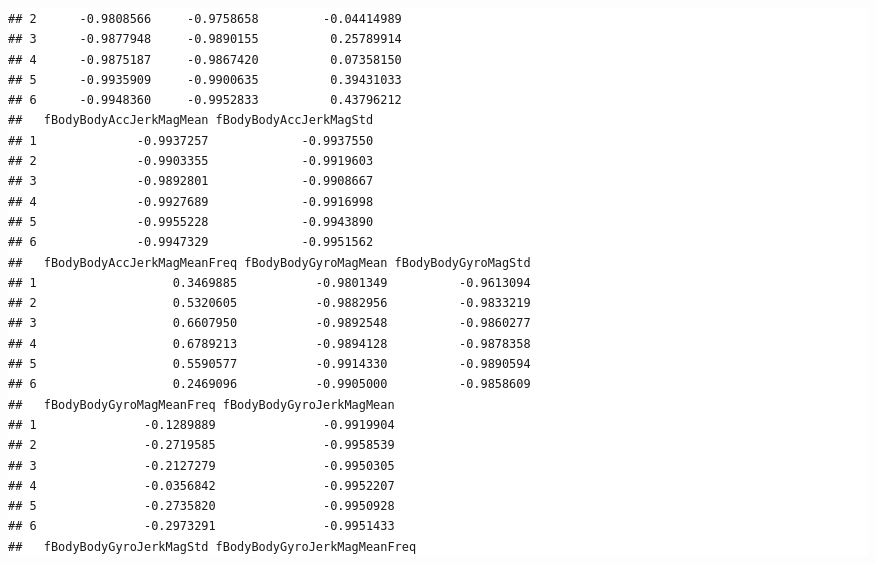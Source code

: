     ## 2      -0.9808566     -0.9758658         -0.04414989
    ## 3      -0.9877948     -0.9890155          0.25789914
    ## 4      -0.9875187     -0.9867420          0.07358150
    ## 5      -0.9935909     -0.9900635          0.39431033
    ## 6      -0.9948360     -0.9952833          0.43796212
    ##   fBodyBodyAccJerkMagMean fBodyBodyAccJerkMagStd
    ## 1              -0.9937257             -0.9937550
    ## 2              -0.9903355             -0.9919603
    ## 3              -0.9892801             -0.9908667
    ## 4              -0.9927689             -0.9916998
    ## 5              -0.9955228             -0.9943890
    ## 6              -0.9947329             -0.9951562
    ##   fBodyBodyAccJerkMagMeanFreq fBodyBodyGyroMagMean fBodyBodyGyroMagStd
    ## 1                   0.3469885           -0.9801349          -0.9613094
    ## 2                   0.5320605           -0.9882956          -0.9833219
    ## 3                   0.6607950           -0.9892548          -0.9860277
    ## 4                   0.6789213           -0.9894128          -0.9878358
    ## 5                   0.5590577           -0.9914330          -0.9890594
    ## 6                   0.2469096           -0.9905000          -0.9858609
    ##   fBodyBodyGyroMagMeanFreq fBodyBodyGyroJerkMagMean
    ## 1               -0.1289889               -0.9919904
    ## 2               -0.2719585               -0.9958539
    ## 3               -0.2127279               -0.9950305
    ## 4               -0.0356842               -0.9952207
    ## 5               -0.2735820               -0.9950928
    ## 6               -0.2973291               -0.9951433
    ##   fBodyBodyGyroJerkMagStd fBodyBodyGyroJerkMagMeanFreq
